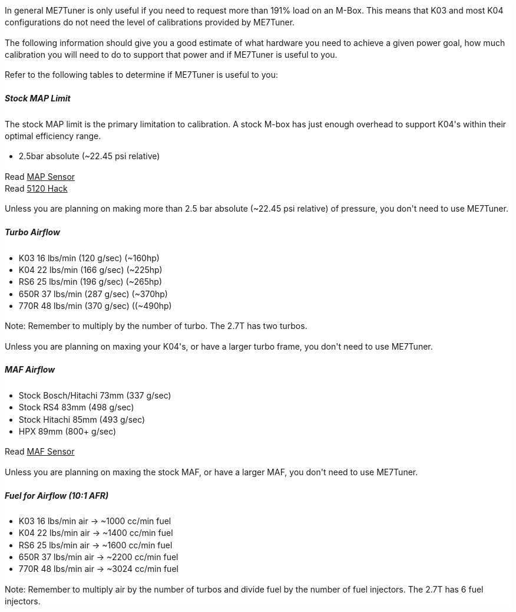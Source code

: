 In general ME7Tuner is only useful if you need to request more than 191% load on an M-Box. This means that K03 and most K04 configurations do not need the level of calibrations provided by ME7Tuner.

The following information should give you a good estimate of what hardware you need to achieve a given power goal, how much calibration you will need to do to support that power and if ME7Tuner is useful to you.

Refer to the following tables to determine if ME7Tuner is useful to you:

##### Stock MAP Limit 

The stock MAP limit is the primary limitation to calibration. A stock M-box has just enough overhead to support K04's within their optimal efficiency range. 

* 2.5bar absolute (~22.45 psi relative)

Read [MAP Sensor](https://s4wiki.com/wiki/Manifold_air_pressure)  
Read [5120 Hack](http://nefariousmotorsports.com/forum/index.php?topic=3027.0)

Unless you are planning on making more than 2.5 bar absolute (~22.45 psi relative) of pressure, you don't need to use ME7Tuner.

##### Turbo Airflow

* K03 16 lbs/min (120 g/sec) (~160hp)
* K04 22 lbs/min (166 g/sec) (~225hp)
* RS6 25 lbs/min  (196 g/sec) (~265hp)
* 650R 37 lbs/min (287 g/sec) (~370hp)
* 770R 48 lbs/min (370 g/sec) ((~490hp)

Note: Remember to multiply by the number of turbo. The 2.7T has two turbos.

Unless you are planning on maxing your K04's, or have a larger turbo frame, you don't need to use ME7Tuner.

##### MAF Airflow

* Stock Bosch/Hitachi 73mm (337 g/sec)
* Stock RS4 83mm (498 g/sec)
* Stock Hitachi 85mm (493 g/sec)
* HPX 89mm (800+ g/sec)

Read [MAF Sensor](https://s4wiki.com/wiki/Mass_air_flow)

Unless you are planning on maxing the stock MAF, or have a larger MAF, you don't need to use ME7Tuner.

##### Fuel for Airflow (10:1 AFR)

* K03 16 lbs/min air ->  ~1000 cc/min fuel
* K04 22 lbs/min air -> ~1400 cc/min fuel
* RS6 25 lbs/min air -> ~1600 cc/min fuel
* 650R 37 lbs/min air -> ~2200 cc/min fuel
* 770R 48 lbs/min air -> ~3024 cc/min fuel

Note: Remember to multiply air by the number of turbos and divide fuel by the number of fuel injectors. The 2.7T has 6 fuel injectors.
